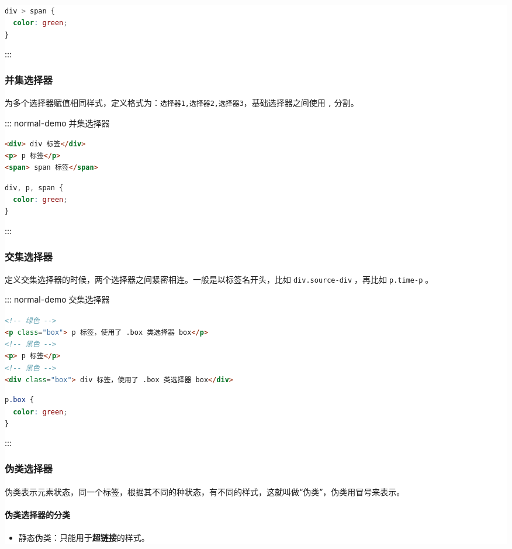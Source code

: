 ```css
div > span {
  color: green;
}
```

:::

### 并集选择器

为多个选择器赋值相同样式，定义格式为：`选择器1,选择器2,选择器3`，基础选择器之间使用 `,` 分割。

::: normal-demo 并集选择器

```html
<div> div 标签</div>
<p> p 标签</p>
<span> span 标签</span>
```

```css
div, p, span {
  color: green;
}
```

:::

### 交集选择器

定义交集选择器的时候，两个选择器之间紧密相连。一般是以标签名开头，比如 `div.source-div` ，再比如 `p.time-p` 。

::: normal-demo 交集选择器

```html
<!-- 绿色 -->
<p class="box"> p 标签，使用了 .box 类选择器 box</p>
<!-- 黑色 -->
<p> p 标签</p>
<!-- 黑色 -->
<div class="box"> div 标签，使用了 .box 类选择器 box</div>
```

```css
p.box {
  color: green;
}
```

:::

### 伪类选择器

伪类表示元素状态，同一个标签，根据其不同的种状态，有不同的样式，这就叫做“伪类”，伪类用冒号来表示。

#### 伪类选择器的分类

- 静态伪类：只能用于**超链接**的样式。
